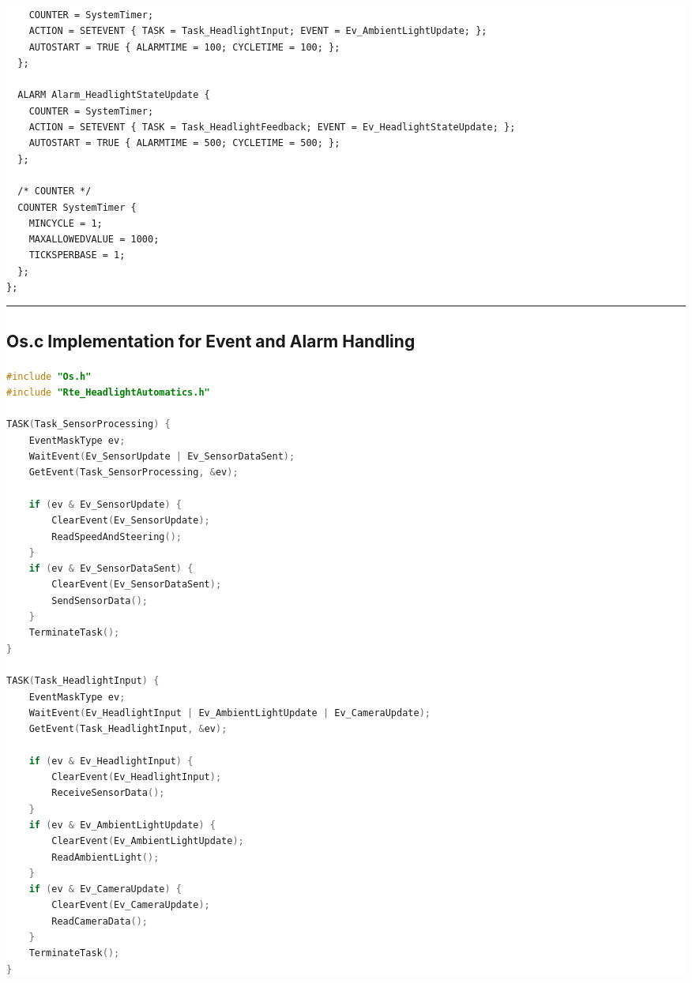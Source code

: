 ```oil
    COUNTER = SystemTimer;
    ACTION = SETEVENT { TASK = Task_HeadlightInput; EVENT = Ev_AmbientLightUpdate; };
    AUTOSTART = TRUE { ALARMTIME = 100; CYCLETIME = 100; };
  };

  ALARM Alarm_HeadlightStateUpdate {
    COUNTER = SystemTimer;
    ACTION = SETEVENT { TASK = Task_HeadlightFeedback; EVENT = Ev_HeadlightStateUpdate; };
    AUTOSTART = TRUE { ALARMTIME = 500; CYCLETIME = 500; };
  };

  /* COUNTER */
  COUNTER SystemTimer {
    MINCYCLE = 1;
    MAXALLOWEDVALUE = 1000;
    TICKSPERBASE = 1;
  };
};
```

---

## **Os.c Implementation for Event and Alarm Handling**
```c
#include "Os.h"
#include "Rte_HeadlightAutomatics.h"

TASK(Task_SensorProcessing) {
    EventMaskType ev;
    WaitEvent(Ev_SensorUpdate | Ev_SensorDataSent);
    GetEvent(Task_SensorProcessing, &ev);
    
    if (ev & Ev_SensorUpdate) {
        ClearEvent(Ev_SensorUpdate);
        ReadSpeedAndSteering();
    }
    if (ev & Ev_SensorDataSent) {
        ClearEvent(Ev_SensorDataSent);
        SendSensorData();
    }
    TerminateTask();
}

TASK(Task_HeadlightInput) {
    EventMaskType ev;
    WaitEvent(Ev_HeadlightInput | Ev_AmbientLightUpdate | Ev_CameraUpdate);
    GetEvent(Task_HeadlightInput, &ev);

    if (ev & Ev_HeadlightInput) {
        ClearEvent(Ev_HeadlightInput);
        ReceiveSensorData();
    }
    if (ev & Ev_AmbientLightUpdate) {
        ClearEvent(Ev_AmbientLightUpdate);
        ReadAmbientLight();
    }
    if (ev & Ev_CameraUpdate) {
        ClearEvent(Ev_CameraUpdate);
        ReadCameraData();
    }
    TerminateTask();
}

```